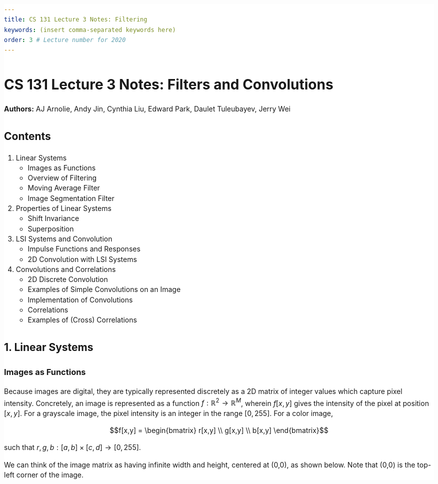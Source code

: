 ```yaml
---
title: CS 131 Lecture 3 Notes: Filtering
keywords: (insert comma-separated keywords here)
order: 3 # Lecture number for 2020
---
```


# CS 131 Lecture 3 Notes: Filters and Convolutions

**Authors:** AJ Arnolie, Andy Jin, Cynthia Liu, Edward Park, Daulet Tuleubayev, Jerry Wei

## Contents
1. Linear Systems
    - Images as Functions
    - Overview of Filtering
    - Moving Average Filter
    - Image Segmentation Filter
2. Properties of Linear Systems
    - Shift Invariance
    - Superposition
3. LSI Systems and Convolution
    - Impulse Functions and Responses
    - 2D Convolution with LSI Systems
4. Convolutions and Correlations
    - 2D Discrete Convolution
    - Examples of Simple Convolutions on an Image
    - Implementation of Convolutions
    - Correlations
    - Examples of (Cross) Correlations

## 1. Linear Systems

### Images as Functions

Because images are digital, they are typically represented discretely as a 2D matrix of integer values which capture pixel intensity. Concretely, an image is represented as a function $f: \mathbb{R}^2 \rightarrow \mathbb{R}^M$, wherein $f[x,y]$ gives the intensity of the pixel at position $[x,y]$. For a grayscale image, the pixel intensity is an integer in the range $[0,255]$. For a color image, 

$$f[x,y] = \begin{bmatrix}
    r[x,y] \\
    g[x,y] \\
    b[x,y]
\end{bmatrix}$$ 

such that $r, g, b: [a,b] \times [c,d] \rightarrow [0,255]$.

We can think of the image matrix as having infinite width and height, centered at (0,0), as shown below. Note that (0,0) is the top-left corner of the image.
